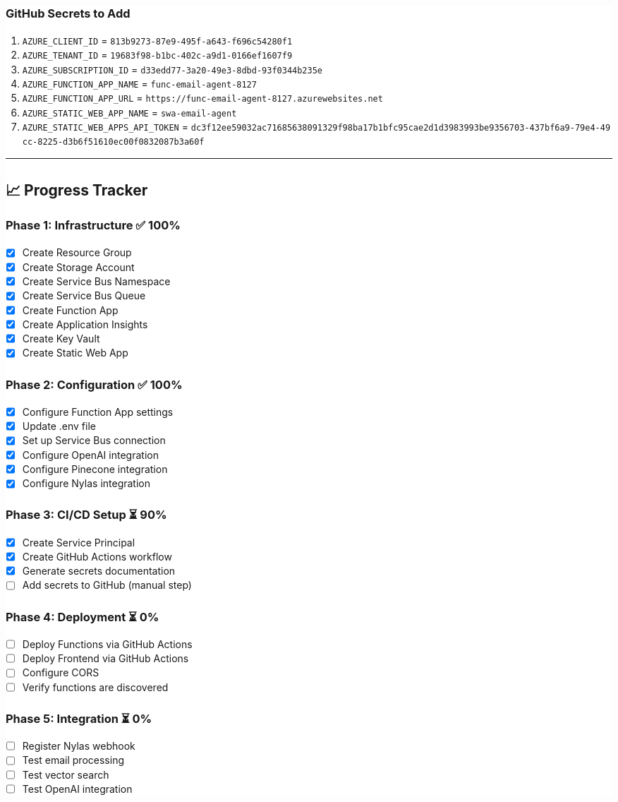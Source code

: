 ### GitHub Secrets to Add

1. `AZURE_CLIENT_ID` = `813b9273-87e9-495f-a643-f696c54280f1`
2. `AZURE_TENANT_ID` = `19683f98-b1bc-402c-a9d1-0166ef1607f9`
3. `AZURE_SUBSCRIPTION_ID` = `d33edd77-3a20-49e3-8dbd-93f0344b235e`
4. `AZURE_FUNCTION_APP_NAME` = `func-email-agent-8127`
5. `AZURE_FUNCTION_APP_URL` = `https://func-email-agent-8127.azurewebsites.net`
6. `AZURE_STATIC_WEB_APP_NAME` = `swa-email-agent`
7. `AZURE_STATIC_WEB_APPS_API_TOKEN` = `dc3f12ee59032ac71685638091329f98ba17b1bfc95cae2d1d3983993be9356703-437bf6a9-79e4-49cc-8225-d3b6f51610ec00f0832087b3a60f`

---

## 📈 Progress Tracker

### Phase 1: Infrastructure ✅ 100%
- [x] Create Resource Group
- [x] Create Storage Account
- [x] Create Service Bus Namespace
- [x] Create Service Bus Queue
- [x] Create Function App
- [x] Create Application Insights
- [x] Create Key Vault
- [x] Create Static Web App

### Phase 2: Configuration ✅ 100%
- [x] Configure Function App settings
- [x] Update .env file
- [x] Set up Service Bus connection
- [x] Configure OpenAI integration
- [x] Configure Pinecone integration
- [x] Configure Nylas integration

### Phase 3: CI/CD Setup ⏳ 90%
- [x] Create Service Principal
- [x] Create GitHub Actions workflow
- [x] Generate secrets documentation
- [ ] Add secrets to GitHub (manual step)

### Phase 4: Deployment ⏳ 0%
- [ ] Deploy Functions via GitHub Actions
- [ ] Deploy Frontend via GitHub Actions
- [ ] Configure CORS
- [ ] Verify functions are discovered

### Phase 5: Integration ⏳ 0%
- [ ] Register Nylas webhook
- [ ] Test email processing
- [ ] Test vector search
- [ ] Test OpenAI integration
